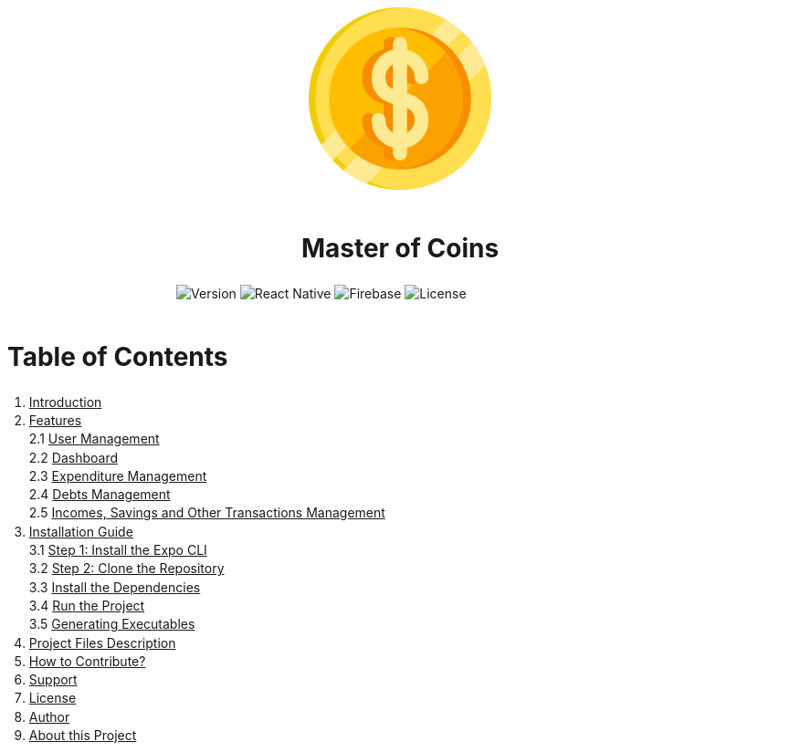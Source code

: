 <p align = "center"><img src="assets/icon.png" width="200" height="200"/></p>
<h1 align="center">Master of Coins</h1>

&nbsp;&nbsp;&nbsp;&nbsp;&nbsp;&nbsp;&nbsp;&nbsp;&nbsp;&nbsp;&nbsp;&nbsp;&nbsp;&nbsp;&nbsp;&nbsp;&nbsp;&nbsp;&nbsp;&nbsp;&nbsp;&nbsp;&nbsp;&nbsp;&nbsp;&nbsp;&nbsp;&nbsp;&nbsp;&nbsp;&nbsp;&nbsp;&nbsp;&nbsp;&nbsp;&nbsp;&nbsp;&nbsp;&nbsp;&nbsp;&nbsp;&nbsp;&nbsp;&nbsp;&nbsp;&nbsp;
![Version](https://img.shields.io/badge/version-v1.4.5-blue.svg)
![React Native](https://img.shields.io/badge/react%20native-v17.0.1-red.svg)
![Firebase](https://img.shields.io/badge/firebase-v9.6.10-orange.svg)
![License](https://img.shields.io/badge/license-no%20license-brightgreen.svg)

# Table of Contents
1. [Introduction](#introduction)
2. [Features](#features)<br>
    2.1 [User Management](#user-management)<br>
    2.2 [Dashboard](#dashboard)<br>
    2.3 [Expenditure Management](#expenditure-management)<br>
    2.4 [Debts Management](#debts-management)<br>
    2.5 [Incomes, Savings and Other Transactions Management](#incomes-savings-and-other-transactions-management)<br>
3. [Installation Guide](#installation-guide)<br>
    3.1 [Step 1: Install the Expo CLI](#step-1-install-expo-cli)<br>
    3.2 [Step 2: Clone the Repository](#step-2-clone-the-repository)<br>
    3.3 [Install the Dependencies](#step-3-install-the-dependencies)<br>
    3.4 [Run the Project](#step-4-run-the-project)<br>
    3.5 [Generating Executables](#step-5-generating-executables)<br>
4. [Project Files Description](#project-files-description)
5. [How to Contribute?](#how-to-contribute)
6. [Support](#support)
7. [License](#license)
8. [Author](#author)
9. [About this Project](#about-this-project)

